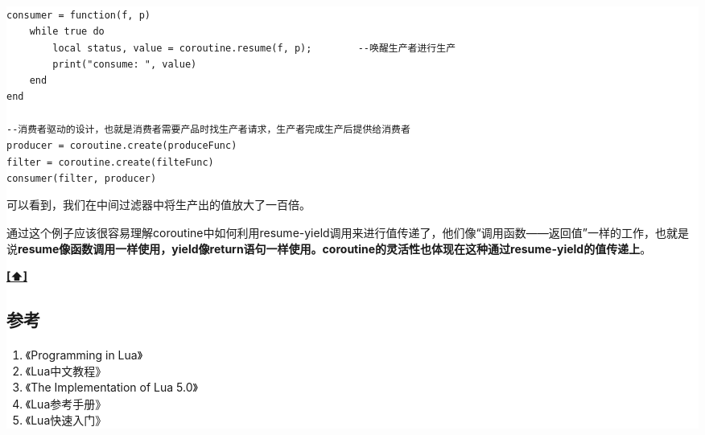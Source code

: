 	consumer = function(f, p)
	    while true do
	        local status, value = coroutine.resume(f, p);        --唤醒生产者进行生产
	        print("consume: ", value)
	    end
	end
	
	--消费者驱动的设计，也就是消费者需要产品时找生产者请求，生产者完成生产后提供给消费者
	producer = coroutine.create(produceFunc)
	filter = coroutine.create(filteFunc)
	consumer(filter, producer)

可以看到，我们在中间过滤器中将生产出的值放大了一百倍。

通过这个例子应该很容易理解coroutine中如何利用resume-yield调用来进行值传递了，他们像“调用函数——返回值”一样的工作，也就是说**resume像函数调用一样使用，yield像return语句一样使用。coroutine的灵活性也体现在这种通过resume-yield的值传递上**。


**[[⬆]](#TOC)**
## <a name='references'>参考</a>
1. 《Programming in Lua》  
1. 《Lua中文教程》  
1. 《The Implementation of Lua 5.0》
1. 《Lua参考手册》
1. 《Lua快速入门》
